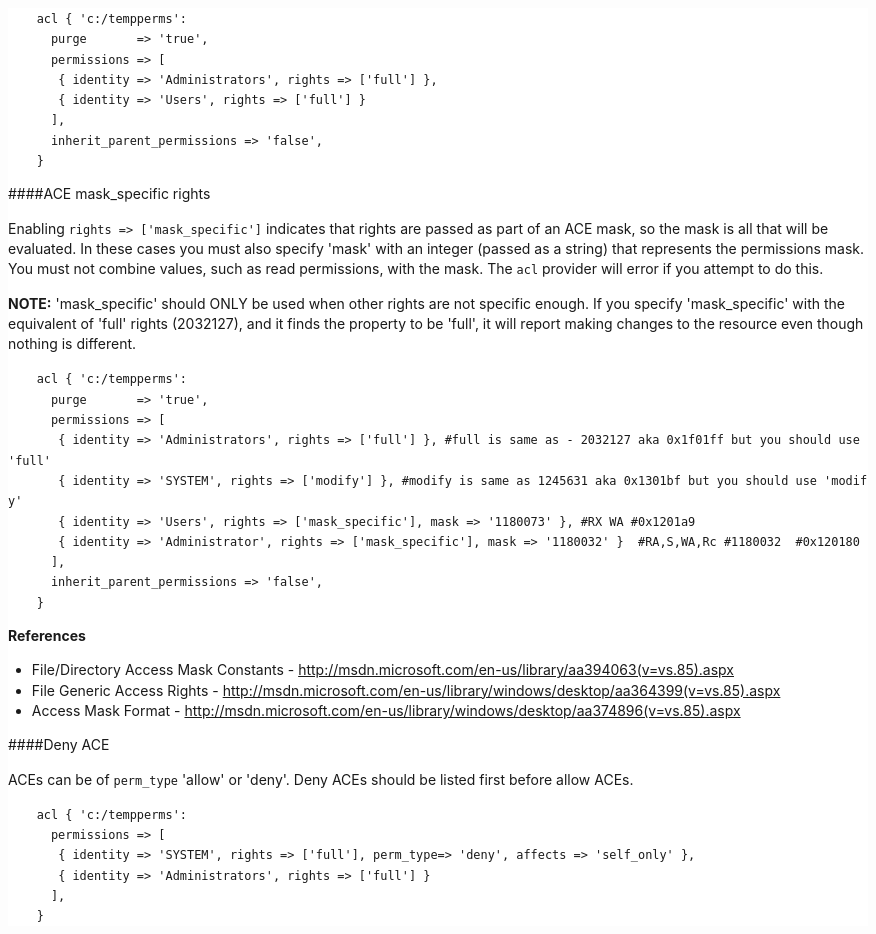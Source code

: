 ```
    acl { 'c:/tempperms':
      purge       => 'true',
      permissions => [
       { identity => 'Administrators', rights => ['full'] },
       { identity => 'Users', rights => ['full'] }
      ],
      inherit_parent_permissions => 'false',
    }
```

####ACE mask_specific rights

Enabling `rights => ['mask_specific']` indicates that rights are passed as part of an ACE mask, so the mask is all that will be evaluated. In these cases you must also specify 'mask' with an integer (passed as a string) that represents the permissions mask. You must not combine values, such as read permissions, with the mask. The `acl` provider will error if you attempt to do this.

**NOTE:** 'mask_specific' should ONLY be used when other rights are not specific enough. If you specify 'mask_specific' with the equivalent of 'full' rights (2032127), and it finds the property to be 'full', it will report making changes to the resource even though nothing is different.

```
    acl { 'c:/tempperms':
      purge       => 'true',
      permissions => [
       { identity => 'Administrators', rights => ['full'] }, #full is same as - 2032127 aka 0x1f01ff but you should use 'full'
       { identity => 'SYSTEM', rights => ['modify'] }, #modify is same as 1245631 aka 0x1301bf but you should use 'modify'
       { identity => 'Users', rights => ['mask_specific'], mask => '1180073' }, #RX WA #0x1201a9
       { identity => 'Administrator', rights => ['mask_specific'], mask => '1180032' }  #RA,S,WA,Rc #1180032  #0x120180
      ],
      inherit_parent_permissions => 'false',
    }
```

**References**

 * File/Directory Access Mask Constants - http://msdn.microsoft.com/en-us/library/aa394063(v=vs.85).aspx
 * File Generic Access Rights - http://msdn.microsoft.com/en-us/library/windows/desktop/aa364399(v=vs.85).aspx
 * Access Mask Format - http://msdn.microsoft.com/en-us/library/windows/desktop/aa374896(v=vs.85).aspx


####Deny ACE

ACEs can be of `perm_type` 'allow' or 'deny'. Deny ACEs should be listed first before allow ACEs.

```
    acl { 'c:/tempperms':
      permissions => [
       { identity => 'SYSTEM', rights => ['full'], perm_type=> 'deny', affects => 'self_only' },
       { identity => 'Administrators', rights => ['full'] }
      ],
    }
```
